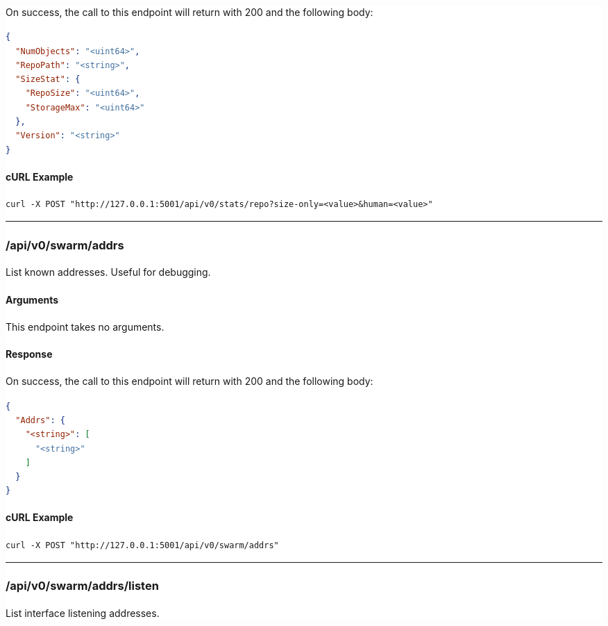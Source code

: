 On success, the call to this endpoint will return with 200 and the following body:

```json
{
  "NumObjects": "<uint64>",
  "RepoPath": "<string>",
  "SizeStat": {
    "RepoSize": "<uint64>",
    "StorageMax": "<uint64>"
  },
  "Version": "<string>"
}

```

#### cURL Example

`curl -X POST "http://127.0.0.1:5001/api/v0/stats/repo?size-only=<value>&human=<value>"`

---

### /api/v0/swarm/addrs

List known addresses. Useful for debugging.


#### Arguments

This endpoint takes no arguments.


#### Response

On success, the call to this endpoint will return with 200 and the following body:

```json
{
  "Addrs": {
    "<string>": [
      "<string>"
    ]
  }
}

```

#### cURL Example

`curl -X POST "http://127.0.0.1:5001/api/v0/swarm/addrs"`

---

### /api/v0/swarm/addrs/listen

List interface listening addresses.


